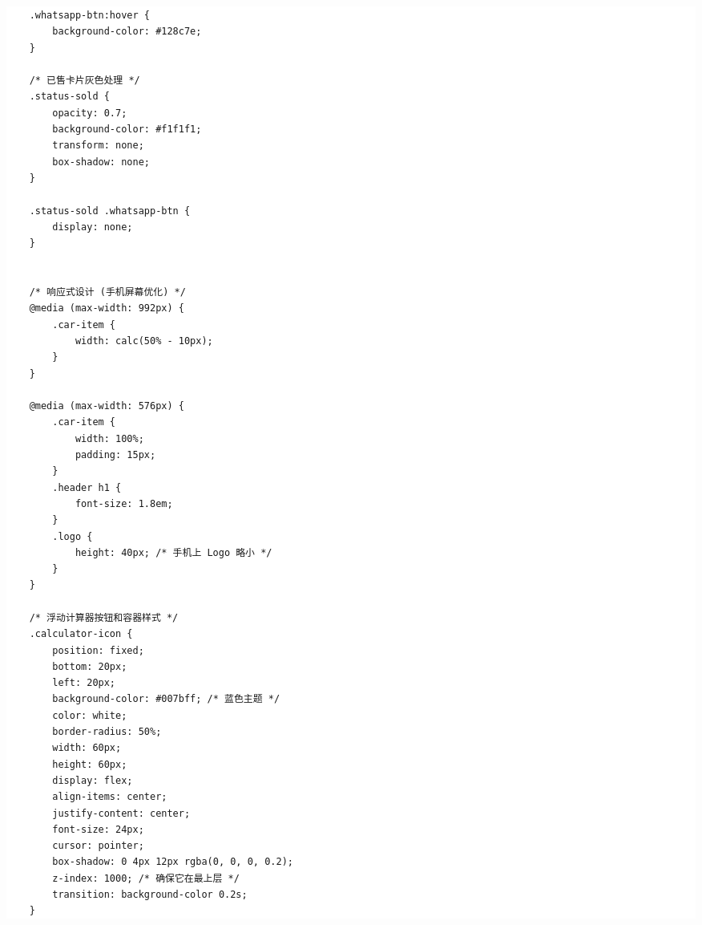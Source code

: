         .whatsapp-btn:hover {
            background-color: #128c7e;
        }

        /* 已售卡片灰色处理 */
        .status-sold {
            opacity: 0.7;
            background-color: #f1f1f1;
            transform: none; 
            box-shadow: none;
        }
        
        .status-sold .whatsapp-btn {
            display: none;
        }


        /* 响应式设计 (手机屏幕优化) */
        @media (max-width: 992px) {
            .car-item {
                width: calc(50% - 10px);
            }
        }

        @media (max-width: 576px) {
            .car-item {
                width: 100%;
                padding: 15px;
            }
            .header h1 {
                font-size: 1.8em;
            }
            .logo {
                height: 40px; /* 手机上 Logo 略小 */
            }
        }

        /* 浮动计算器按钮和容器样式 */
        .calculator-icon {
            position: fixed;
            bottom: 20px;
            left: 20px;
            background-color: #007bff; /* 蓝色主题 */
            color: white;
            border-radius: 50%;
            width: 60px;
            height: 60px;
            display: flex;
            align-items: center;
            justify-content: center;
            font-size: 24px;
            cursor: pointer;
            box-shadow: 0 4px 12px rgba(0, 0, 0, 0.2);
            z-index: 1000; /* 确保它在最上层 */
            transition: background-color 0.2s;
        }
